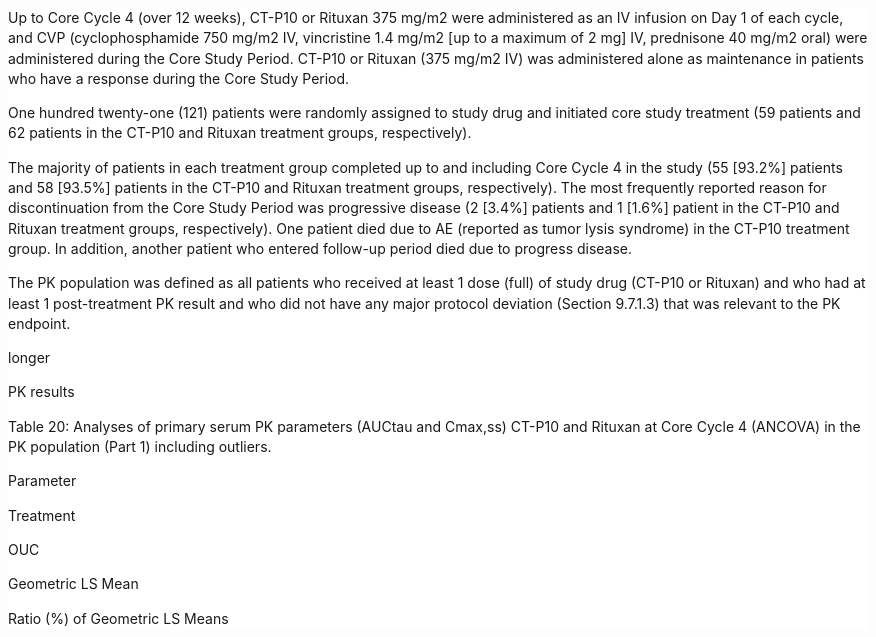 Up to Core Cycle 4 (over 12 weeks), CT-P10 or Rituxan 375 mg/m2 were administered as an IV infusion on Day 1 of each cycle, and CVP (cyclophosphamide 750 mg/m2 IV, vincristine 1.4 mg/m2 [up to a maximum of 2 mg] IV, prednisone 40 mg/m2 oral) were administered during the Core Study Period. CT-P10 or Rituxan (375 mg/m2 IV) was administered alone as maintenance in patients who have a response during the Core Study Period.

One hundred twenty-one (121) patients were randomly assigned to study drug and initiated core study treatment (59 patients and 62 patients in the CT-P10 and Rituxan treatment groups, respectively).

The majority of patients in each treatment group completed up to and including Core Cycle 4 in the study (55 [93.2%] patients and 58 [93.5%] patients in the CT-P10 and Rituxan treatment groups, respectively). The most frequently reported reason for discontinuation from the Core Study Period was progressive disease (2 [3.4%] patients and 1 [1.6%] patient in the CT-P10 and Rituxan treatment groups, respectively). One patient died due to AE (reported as tumor lysis syndrome) in the CT-P10 treatment group. In addition, another patient who entered follow-up period died due to progress disease.

The PK population was defined as all patients who received at least 1 dose (full) of study drug (CT-P10 or Rituxan) and who had at least 1 post-treatment PK result and who did not have any major protocol deviation (Section 9.7.1.3) that was relevant to the PK endpoint.

longer

PK results

Table 20: Analyses of primary serum PK parameters (AUCtau and Cmax,ss) CT-P10 and Rituxan at Core Cycle 4 (ANCOVA) in the PK population (Part 1) including outliers.

Parameter

Treatment

OUC

Geometric LS Mean

Ratio (%) of Geometric LS Means

